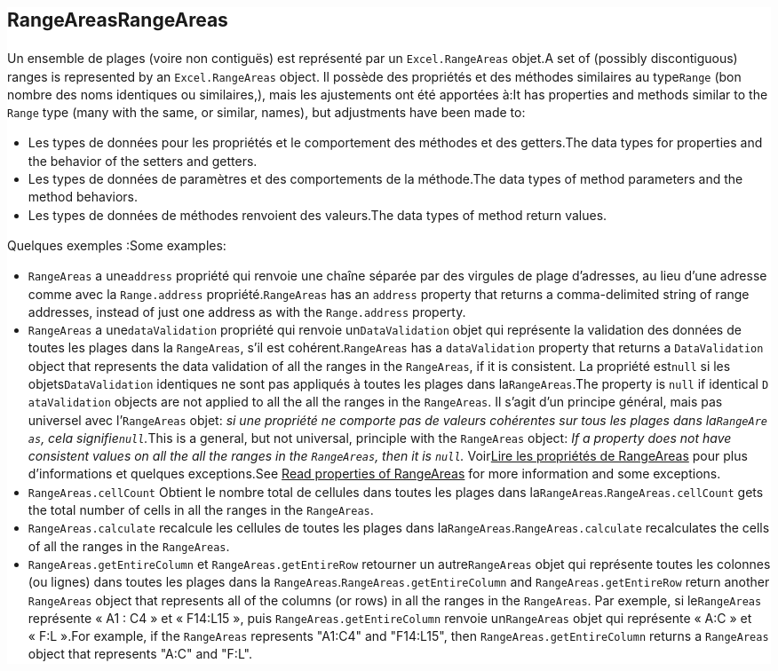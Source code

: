 ## <a name="rangeareas"></a><span data-ttu-id="6b017-110">RangeAreas</span><span class="sxs-lookup"><span data-stu-id="6b017-110">RangeAreas</span></span>

<span data-ttu-id="6b017-111">Un ensemble de plages (voire non contiguës) est représenté par un `Excel.RangeAreas` objet.</span><span class="sxs-lookup"><span data-stu-id="6b017-111">A set of (possibly discontiguous) ranges is represented by an `Excel.RangeAreas` object.</span></span> <span data-ttu-id="6b017-112">Il possède des propriétés et des méthodes similaires au type`Range` (bon nombre des noms identiques ou similaires,), mais les ajustements ont été apportées à:</span><span class="sxs-lookup"><span data-stu-id="6b017-112">It has properties and methods similar to the `Range` type (many with the same, or similar, names), but adjustments have been made to:</span></span>

- <span data-ttu-id="6b017-113">Les types de données pour les propriétés et le comportement des méthodes et des getters.</span><span class="sxs-lookup"><span data-stu-id="6b017-113">The data types for properties and the behavior of the setters and getters.</span></span>
- <span data-ttu-id="6b017-114">Les types de données de paramètres et des comportements de la méthode.</span><span class="sxs-lookup"><span data-stu-id="6b017-114">The data types of method parameters and the method behaviors.</span></span>
- <span data-ttu-id="6b017-115">Les types de données de méthodes renvoient des valeurs.</span><span class="sxs-lookup"><span data-stu-id="6b017-115">The data types of method return values.</span></span>

<span data-ttu-id="6b017-116">Quelques exemples :</span><span class="sxs-lookup"><span data-stu-id="6b017-116">Some examples:</span></span>

- <span data-ttu-id="6b017-117">`RangeAreas` a une`address` propriété qui renvoie une chaîne séparée par des virgules de plage d’adresses, au lieu d’une adresse comme avec la `Range.address` propriété.</span><span class="sxs-lookup"><span data-stu-id="6b017-117">`RangeAreas` has an `address` property that returns a comma-delimited string of range addresses, instead of just one address as with the `Range.address` property.</span></span>
- <span data-ttu-id="6b017-118">`RangeAreas` a une`dataValidation` propriété qui renvoie un`DataValidation` objet qui représente la validation des données de toutes les plages dans la `RangeAreas`, s’il est cohérent.</span><span class="sxs-lookup"><span data-stu-id="6b017-118">`RangeAreas` has a `dataValidation` property that returns a `DataValidation` object that represents the data validation of all the ranges in the `RangeAreas`, if it is consistent.</span></span> <span data-ttu-id="6b017-119">La propriété est`null` si les objets`DataValidation` identiques ne sont pas appliqués à toutes les plages dans la`RangeAreas`.</span><span class="sxs-lookup"><span data-stu-id="6b017-119">The property is `null` if identical `DataValidation` objects are not applied to all the all the ranges in the `RangeAreas`.</span></span> <span data-ttu-id="6b017-120">Il s’agit d’un principe général, mais pas universel avec l’`RangeAreas` objet: *si une propriété ne comporte pas de valeurs cohérentes sur tous les plages dans la`RangeAreas`, cela signifie`null`.*</span><span class="sxs-lookup"><span data-stu-id="6b017-120">This is a general, but not universal, principle with the `RangeAreas` object: *If a property does not have consistent values on all the all the ranges in the `RangeAreas`, then it is `null`.*</span></span> <span data-ttu-id="6b017-121">Voir[Lire les propriétés de RangeAreas](#read-properties-of-rangeareas) pour plus d’informations et quelques exceptions.</span><span class="sxs-lookup"><span data-stu-id="6b017-121">See [Read properties of RangeAreas](#read-properties-of-rangeareas) for more information and some exceptions.</span></span>
- <span data-ttu-id="6b017-122">`RangeAreas.cellCount` Obtient le nombre total de cellules dans toutes les plages dans la`RangeAreas`.</span><span class="sxs-lookup"><span data-stu-id="6b017-122">`RangeAreas.cellCount` gets the total number of cells in all the ranges in the `RangeAreas`.</span></span>
- <span data-ttu-id="6b017-123">`RangeAreas.calculate` recalcule les cellules de toutes les plages dans la`RangeAreas`.</span><span class="sxs-lookup"><span data-stu-id="6b017-123">`RangeAreas.calculate` recalculates the cells of all the ranges in the `RangeAreas`.</span></span>
- <span data-ttu-id="6b017-124">`RangeAreas.getEntireColumn` et `RangeAreas.getEntireRow` retourner un autre`RangeAreas` objet qui représente toutes les colonnes (ou lignes) dans toutes les plages dans la `RangeAreas`.</span><span class="sxs-lookup"><span data-stu-id="6b017-124">`RangeAreas.getEntireColumn` and `RangeAreas.getEntireRow` return another `RangeAreas` object that represents all of the columns (or rows) in all the ranges in the `RangeAreas`.</span></span> <span data-ttu-id="6b017-125">Par exemple, si le`RangeAreas` représente « A1 : C4 » et « F14:L15 », puis `RangeAreas.getEntireColumn` renvoie un`RangeAreas` objet qui représente « A:C » et « F:L ».</span><span class="sxs-lookup"><span data-stu-id="6b017-125">For example, if the `RangeAreas` represents "A1:C4" and "F14:L15", then `RangeAreas.getEntireColumn` returns a `RangeAreas` object that represents "A:C" and "F:L".</span></span>